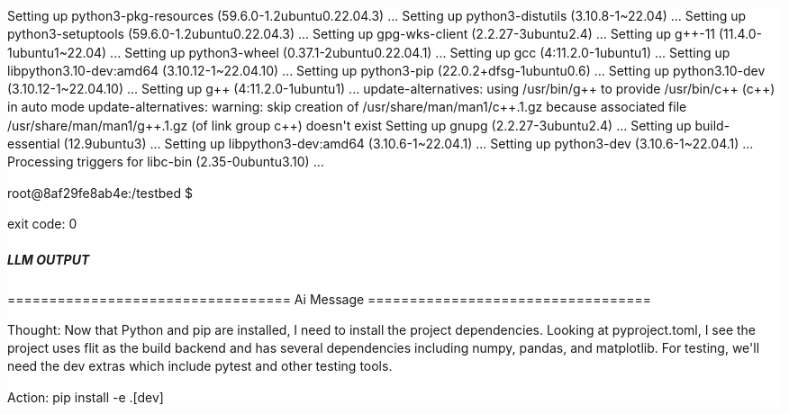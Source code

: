 Setting up python3-pkg-resources (59.6.0-1.2ubuntu0.22.04.3) ...
Setting up python3-distutils (3.10.8-1~22.04) ...
Setting up python3-setuptools (59.6.0-1.2ubuntu0.22.04.3) ...
Setting up gpg-wks-client (2.2.27-3ubuntu2.4) ...
Setting up g++-11 (11.4.0-1ubuntu1~22.04) ...
Setting up python3-wheel (0.37.1-2ubuntu0.22.04.1) ...
Setting up gcc (4:11.2.0-1ubuntu1) ...
Setting up libpython3.10-dev:amd64 (3.10.12-1~22.04.10) ...
Setting up python3-pip (22.0.2+dfsg-1ubuntu0.6) ...
Setting up python3.10-dev (3.10.12-1~22.04.10) ...
Setting up g++ (4:11.2.0-1ubuntu1) ...
update-alternatives: using /usr/bin/g++ to provide /usr/bin/c++ (c++) in auto mode
update-alternatives: warning: skip creation of /usr/share/man/man1/c++.1.gz because associated file /usr/share/man/man1/g++.1.gz (of link group c++) doesn't exist
Setting up gnupg (2.2.27-3ubuntu2.4) ...
Setting up build-essential (12.9ubuntu3) ...
Setting up libpython3-dev:amd64 (3.10.6-1~22.04.1) ...
Setting up python3-dev (3.10.6-1~22.04.1) ...
Processing triggers for libc-bin (2.35-0ubuntu3.10) ...


root@8af29fe8ab4e:/testbed $

exit code: 0

##### LLM OUTPUT #####
================================== Ai Message ==================================

Thought: Now that Python and pip are installed, I need to install the project dependencies. Looking at pyproject.toml, I see the project uses flit as the build backend and has several dependencies including numpy, pandas, and matplotlib. For testing, we'll need the dev extras which include pytest and other testing tools.

Action: <command>pip install -e .[dev]</command>